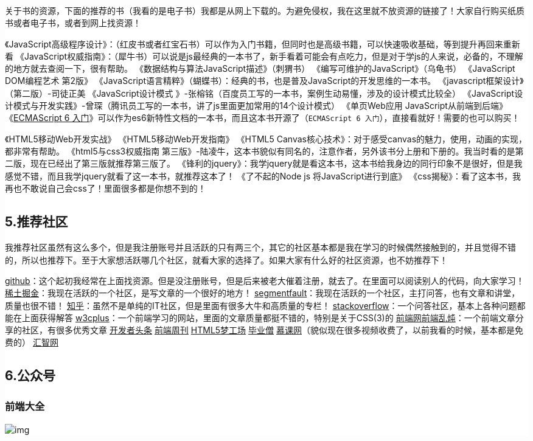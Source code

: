 关于书的资源，下面的推荐的书（我看的是电子书）我都是从网上下载的。为避免侵权，我在这里就不放资源的链接了！大家自行购买纸质书或者电子书，或者到网上找资源！

《JavaScript高级程序设计》：（红皮书或者红宝石书）可以作为入门书籍，但同时也是高级书籍，可以快速吸收基础，等到提升再回来重新看
《JavaScript权威指南》：（犀牛书）可以说是js最经典的一本书了，新手看着可能会有点吃力，但是对于学js的人来说，必备的，不理解的地方就去查阅一下，很有帮助。
《数据结构与算法JavaScript描述》（刺猬书）
《编写可维护的JavaScript》（乌龟书）
《JavaScript DOM编程艺术 第2版》
《JavaScript语言精粹》（蝴蝶书）：经典的书，也是普及JavaScript的开发思维的一本书。
《javascript框架设计》（第二版）-司徒正美
《JavaScript设计模式 》-张榕铭（百度员工写的一本书，案例生动易懂，涉及的设计模式比较全）
《JavaScript设计模式与开发实践》-曾琛（腾讯员工写的一本书，讲了js里面更加常用的14个设计模式）
《单页Web应用 JavaScript从前端到后端》
《[ECMAScript 6 入门](https://link.juejin.im/?target=http%3A%2F%2Fes6.ruanyifeng.com%2F)》可以作为es6新特性文档的一本书，而且这本书开源了（`ECMAScript 6 入门`），直接看就好！需要的也可以购买！

《HTML5移动Web开发实战》
《HTML5移动Web开发指南》
《HTML5 Canvas核心技术》：对于感受canvas的魅力，使用，动画的实现，都非常有帮助。
《html5与css3权威指南 第三版》-陆凌牛，这本书貌似有同名的，注意作者，另外该书分上册和下册的。我当时看的是第二版，现在已经出了第三版就推荐第三版了。
《锋利的jquery》：我学jquery就是看这本书，这本书给我身边的同行印象不是很好，但是我感觉不错，而且我学jquery就看了这一本书，就推荐这本了！
《了不起的Node js 将JavaScript进行到底》
《css揭秘》：看了这本书，我再也不敢说自己会css了！里面很多都是你想不到的！

## 5.推荐社区

我推荐社区虽然有这么多个，但是我注册账号并且活跃的只有两三个，其它的社区基本都是我在学习的时候偶然接触到的，并且觉得不错的，所以也推荐下。至于大家想活跃哪几个社区，就看大家的选择了。如果大家有什么好的社区资源，也不妨推荐下！

[github](https://link.juejin.im/?target=https%3A%2F%2Fgithub.com%2F)：这个起初我经常在上面找资源。但是没注册账号，但是后来被老大催着注册，就去了。在里面可以阅读别人的代码，向大家学习！
[稀土掘金](https://link.juejin.im/?target=https%3A%2F%2Fjuejin.im%2F)：我现在活跃的一个社区，是写文章的一个很好的地方！
[segmentfault](https://link.juejin.im/?target=https%3A%2F%2Fsegmentfault.com%2F)：我现在活跃的一个社区，主打问答，也有文章和讲堂，质量也很不错！
[知乎](https://link.juejin.im/?target=https%3A%2F%2Fwww.zhihu.com%2F)：虽然不是单纯的IT社区，但是里面有很多大牛和高质量的专栏！
[stackoverflow](https://link.juejin.im/?target=https%3A%2F%2Fstackoverflow.com%2F)：一个问答社区，基本上各种问题都能在上面获得解答
[w3cplus](https://link.juejin.im/?target=http%3A%2F%2Fwww.w3cplus.com%2F)：一个前端学习的网站，里面的文章质量都挺不错的，特别是关于CSS(3)的
[前端网](https://link.juejin.im/?target=http%3A%2F%2Fwww.qdfuns.com%2F)[前端乱炖](https://link.juejin.im/?target=http%3A%2F%2Fwww.html-js.com%2F)：一个前端文章分享的社区，有很多优秀文章
[开发者头条](https://link.juejin.im/?target=https%3A%2F%2Ftoutiao.io%2F)
[前端周刊](https://link.juejin.im/?target=http%3A%2F%2Fwww.feweekly.com%2Fissues)
[HTML5梦工场](https://link.juejin.im/?target=http%3A%2F%2Fwww.html5dw.com%2F)
[毕业僧](https://link.juejin.im/?target=http%3A%2F%2Fwww.biyeseng.cn%2F)
[慕课网](https://link.juejin.im/?target=http%3A%2F%2Fwww.imooc.com%2F)（貌似现在很多视频收费了，以前我看的时候，基本都是免费的）
[汇智网](https://link.juejin.im/?target=http%3A%2F%2Fwww.hubwiz.com%2F)

## 6.公众号

### 前端大全

![img](https://user-gold-cdn.xitu.io/2017/11/15/15fbf43692119500?imageView2/0/w/1280/h/960/format/webp/ignore-error/1)

